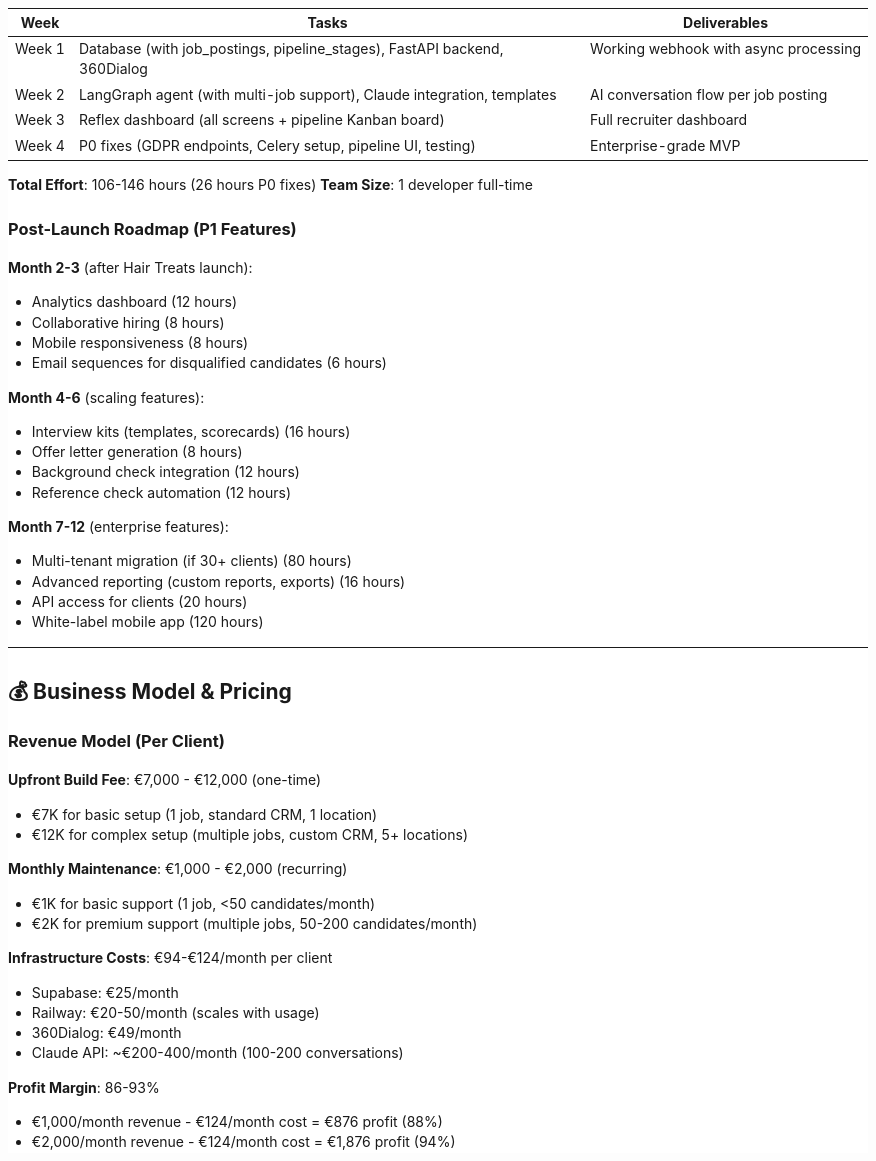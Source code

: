 | Week | Tasks | Deliverables |
|------|-------|-------------|
| Week 1 | Database (with job_postings, pipeline_stages), FastAPI backend, 360Dialog | Working webhook with async processing |
| Week 2 | LangGraph agent (with multi-job support), Claude integration, templates | AI conversation flow per job posting |
| Week 3 | Reflex dashboard (all screens + pipeline Kanban board) | Full recruiter dashboard |
| Week 4 | P0 fixes (GDPR endpoints, Celery setup, pipeline UI, testing) | Enterprise-grade MVP |

**Total Effort**: 106-146 hours (26 hours P0 fixes)
**Team Size**: 1 developer full-time

### Post-Launch Roadmap (P1 Features)

**Month 2-3** (after Hair Treats launch):
- Analytics dashboard (12 hours)
- Collaborative hiring (8 hours)
- Mobile responsiveness (8 hours)
- Email sequences for disqualified candidates (6 hours)

**Month 4-6** (scaling features):
- Interview kits (templates, scorecards) (16 hours)
- Offer letter generation (8 hours)
- Background check integration (12 hours)
- Reference check automation (12 hours)

**Month 7-12** (enterprise features):
- Multi-tenant migration (if 30+ clients) (80 hours)
- Advanced reporting (custom reports, exports) (16 hours)
- API access for clients (20 hours)
- White-label mobile app (120 hours)

---

## 💰 Business Model & Pricing

### Revenue Model (Per Client)

**Upfront Build Fee**: €7,000 - €12,000 (one-time)
- €7K for basic setup (1 job, standard CRM, 1 location)
- €12K for complex setup (multiple jobs, custom CRM, 5+ locations)

**Monthly Maintenance**: €1,000 - €2,000 (recurring)
- €1K for basic support (1 job, <50 candidates/month)
- €2K for premium support (multiple jobs, 50-200 candidates/month)

**Infrastructure Costs**: €94-€124/month per client
- Supabase: €25/month
- Railway: €20-50/month (scales with usage)
- 360Dialog: €49/month
- Claude API: ~€200-400/month (100-200 conversations)

**Profit Margin**: 86-93%
- €1,000/month revenue - €124/month cost = €876 profit (88%)
- €2,000/month revenue - €124/month cost = €1,876 profit (94%)
